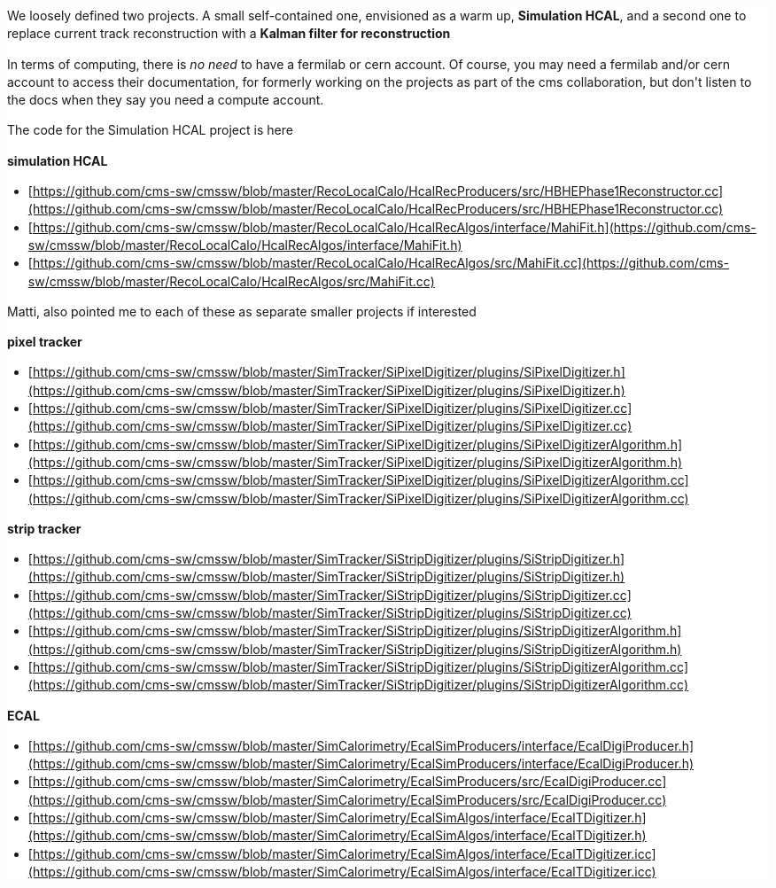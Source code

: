 We loosely defined two projects. A small self-contained one, envisioned as a warm up, **Simulation HCAL**, and a second one to replace current track reconstruction with a **Kalman filter for reconstruction**

In terms of computing, there is *no need* to have a fermilab or cern account. Of course, you may need a fermilab and/or cern account to access their documentation, for formerly working on the projects as part of the cms collaboration, but don't listen to the docs when they say you need a compute account.

The code for the Simulation HCAL project is here

**simulation HCAL**

- [https://github.com/cms-sw/cmssw/blob/master/RecoLocalCalo/HcalRecProducers/src/HBHEPhase1Reconstructor.cc](https://github.com/cms-sw/cmssw/blob/master/RecoLocalCalo/HcalRecProducers/src/HBHEPhase1Reconstructor.cc)  
- [https://github.com/cms-sw/cmssw/blob/master/RecoLocalCalo/HcalRecAlgos/interface/MahiFit.h](https://github.com/cms-sw/cmssw/blob/master/RecoLocalCalo/HcalRecAlgos/interface/MahiFit.h)  
- [https://github.com/cms-sw/cmssw/blob/master/RecoLocalCalo/HcalRecAlgos/src/MahiFit.cc](https://github.com/cms-sw/cmssw/blob/master/RecoLocalCalo/HcalRecAlgos/src/MahiFit.cc)  
  
Matti, also pointed me to each of these as separate smaller projects if interested

**pixel tracker**  
- [https://github.com/cms-sw/cmssw/blob/master/SimTracker/SiPixelDigitizer/plugins/SiPixelDigitizer.h](https://github.com/cms-sw/cmssw/blob/master/SimTracker/SiPixelDigitizer/plugins/SiPixelDigitizer.h)  
- [https://github.com/cms-sw/cmssw/blob/master/SimTracker/SiPixelDigitizer/plugins/SiPixelDigitizer.cc](https://github.com/cms-sw/cmssw/blob/master/SimTracker/SiPixelDigitizer/plugins/SiPixelDigitizer.cc)  
- [https://github.com/cms-sw/cmssw/blob/master/SimTracker/SiPixelDigitizer/plugins/SiPixelDigitizerAlgorithm.h](https://github.com/cms-sw/cmssw/blob/master/SimTracker/SiPixelDigitizer/plugins/SiPixelDigitizerAlgorithm.h)  
- [https://github.com/cms-sw/cmssw/blob/master/SimTracker/SiPixelDigitizer/plugins/SiPixelDigitizerAlgorithm.cc](https://github.com/cms-sw/cmssw/blob/master/SimTracker/SiPixelDigitizer/plugins/SiPixelDigitizerAlgorithm.cc)  
  
**strip tracker**
- [https://github.com/cms-sw/cmssw/blob/master/SimTracker/SiStripDigitizer/plugins/SiStripDigitizer.h](https://github.com/cms-sw/cmssw/blob/master/SimTracker/SiStripDigitizer/plugins/SiStripDigitizer.h)  
- [https://github.com/cms-sw/cmssw/blob/master/SimTracker/SiStripDigitizer/plugins/SiStripDigitizer.cc](https://github.com/cms-sw/cmssw/blob/master/SimTracker/SiStripDigitizer/plugins/SiStripDigitizer.cc)  
- [https://github.com/cms-sw/cmssw/blob/master/SimTracker/SiStripDigitizer/plugins/SiStripDigitizerAlgorithm.h](https://github.com/cms-sw/cmssw/blob/master/SimTracker/SiStripDigitizer/plugins/SiStripDigitizerAlgorithm.h)  
- [https://github.com/cms-sw/cmssw/blob/master/SimTracker/SiStripDigitizer/plugins/SiStripDigitizerAlgorithm.cc](https://github.com/cms-sw/cmssw/blob/master/SimTracker/SiStripDigitizer/plugins/SiStripDigitizerAlgorithm.cc)  
  
**ECAL**  
- [https://github.com/cms-sw/cmssw/blob/master/SimCalorimetry/EcalSimProducers/interface/EcalDigiProducer.h](https://github.com/cms-sw/cmssw/blob/master/SimCalorimetry/EcalSimProducers/interface/EcalDigiProducer.h)  
- [https://github.com/cms-sw/cmssw/blob/master/SimCalorimetry/EcalSimProducers/src/EcalDigiProducer.cc](https://github.com/cms-sw/cmssw/blob/master/SimCalorimetry/EcalSimProducers/src/EcalDigiProducer.cc)  
- [https://github.com/cms-sw/cmssw/blob/master/SimCalorimetry/EcalSimAlgos/interface/EcalTDigitizer.h](https://github.com/cms-sw/cmssw/blob/master/SimCalorimetry/EcalSimAlgos/interface/EcalTDigitizer.h)  
- [https://github.com/cms-sw/cmssw/blob/master/SimCalorimetry/EcalSimAlgos/interface/EcalTDigitizer.icc](https://github.com/cms-sw/cmssw/blob/master/SimCalorimetry/EcalSimAlgos/interface/EcalTDigitizer.icc)  
  
